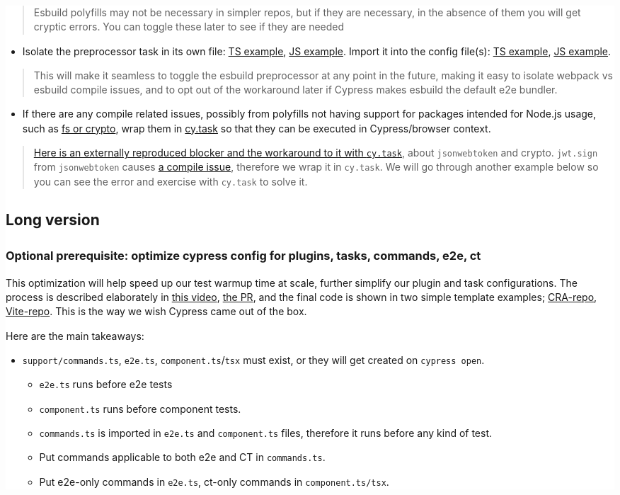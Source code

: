 > Esbuild polyfills may not be necessary in simpler repos, but if they are necessary, in the absence of them you will get cryptic errors. You can toggle these later to see if they are needed

-   Isolate the preprocessor task in its own file: [TS example](https://github.com/muratkeremozcan/tour-of-heroes-react-cypress-ts/blob/main/cypress/support/esbuild-preprocessor.ts), [JS example](https://github.com/muratkeremozcan/appsyncmasterclass-frontend/blob/main/cypress/support/esbuild-preprocessor.js). Import it into the config file(s): [TS example](https://github.com/muratkeremozcan/tour-of-heroes-react-cypress-ts/blob/main/cypress.config.ts#L22), [JS example](https://github.com/muratkeremozcan/appsyncmasterclass-frontend/blob/main/cypress/config/local.config.js#L20).
    

> This will make it seamless to toggle the esbuild preprocessor at any point in the future, making it easy to isolate webpack vs esbuild compile issues, and to opt out of the workaround later if Cypress makes esbuild the default e2e bundler.

-   If there are any compile related issues, possibly from polyfills not having support for packages intended for Node.js usage, such as [fs or crypto](https://github.com/remorses/esbuild-plugins/blob/d9f6601a24dc4e0470046eda8c772e6523c52b96/node-modules-polyfill/src/polyfills.ts#L142), wrap them in [cy.task](https://docs.cypress.io/api/commands/task#docusaurus_skipToContent_fallback) so that they can be executed in Cypress/browser context.
    

> [Here is an externally reproduced blocker and the workaround to it with `cy.task`](https://github.com/muratkeremozcan/tour-of-heroes-react-cypress-ts/pull/219/files#diff-f18e5de0df19ff702ed389b87fbaab9ecfa62544389e805f73ad5ffa8d2764e0R12), about `jsonwebtoken` and crypto. `jwt.sign` from `jsonwebtoken` causes [a compile issue](https://github.com/cypress-io/cypress/issues/25533#issuecomment-1434520618), therefore we wrap it in `cy.task`. We will go through another example below so you can see the error and exercise with `cy.task` to solve it.

## Long version

### Optional prerequisite: optimize cypress config for plugins, tasks, commands, e2e, ct

This optimization will help speed up our test warmup time at scale, further simplify our plugin and task configurations. The process is described elaborately in [this video](https://www.youtube.com/watch?v=9d7zDR3eyB8), [the PR](https://github.com/muratkeremozcan/react-cypress-ts-vite-template/pull/55), and the final code is shown in two simple template examples; [CRA-repo](https://github.com/muratkeremozcan/react-cypress-ts-template), [Vite-repo](https://github.com/muratkeremozcan/react-cypress-ts-vite-template). This is the way we wish Cypress came out of the box.

Here are the main takeaways:

-   `support/commands.ts`, `e2e.ts`, `component.ts`/`tsx` must exist, or they will get created on `cypress open`.
    
    -   `e2e.ts` runs before e2e tests
        
    -   `component.ts` runs before component tests.
        
    -   `commands.ts` is imported in `e2e.ts` and `component.ts` files, therefore it runs before any kind of test.
        
    -   Put commands applicable to both e2e and CT in `commands.ts`.
        
    -   Put e2e-only commands in `e2e.ts`, ct-only commands in `component.ts/tsx`.
        